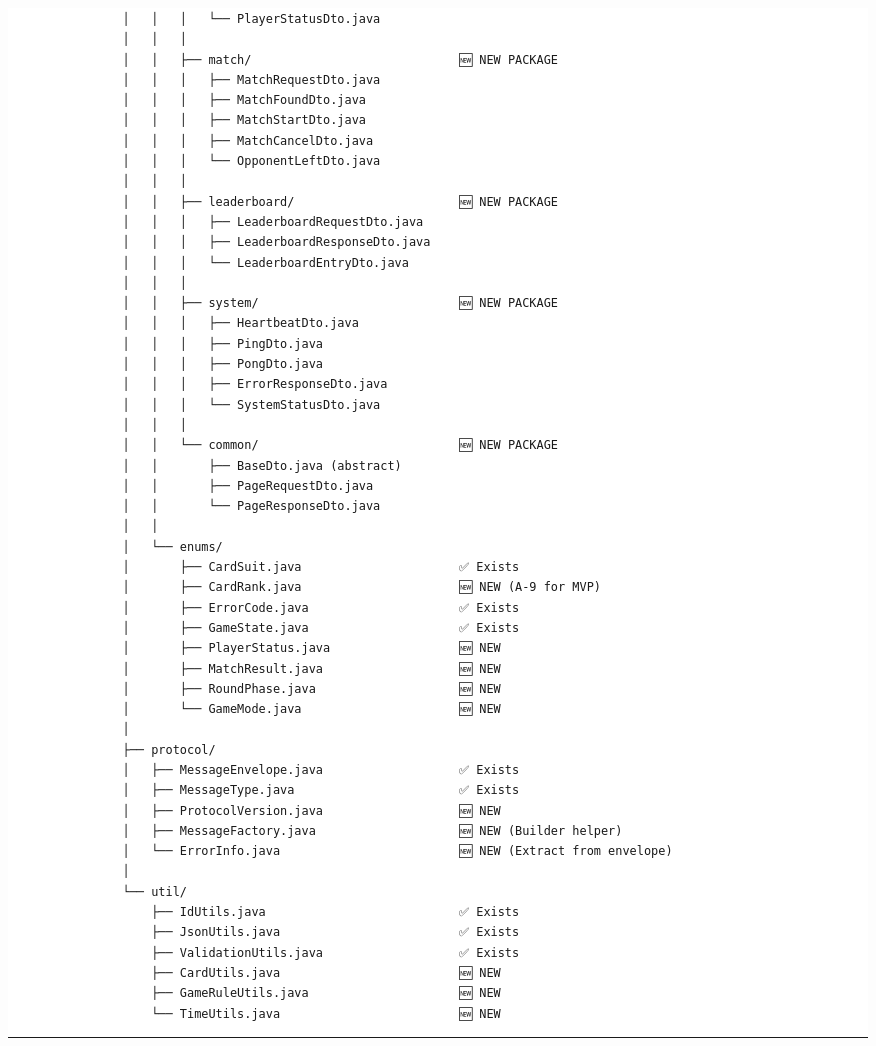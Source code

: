 ```
                │   │   │   └── PlayerStatusDto.java
                │   │   │
                │   │   ├── match/                             🆕 NEW PACKAGE
                │   │   │   ├── MatchRequestDto.java
                │   │   │   ├── MatchFoundDto.java
                │   │   │   ├── MatchStartDto.java
                │   │   │   ├── MatchCancelDto.java
                │   │   │   └── OpponentLeftDto.java
                │   │   │
                │   │   ├── leaderboard/                       🆕 NEW PACKAGE
                │   │   │   ├── LeaderboardRequestDto.java
                │   │   │   ├── LeaderboardResponseDto.java
                │   │   │   └── LeaderboardEntryDto.java
                │   │   │
                │   │   ├── system/                            🆕 NEW PACKAGE
                │   │   │   ├── HeartbeatDto.java
                │   │   │   ├── PingDto.java
                │   │   │   ├── PongDto.java
                │   │   │   ├── ErrorResponseDto.java
                │   │   │   └── SystemStatusDto.java
                │   │   │
                │   │   └── common/                            🆕 NEW PACKAGE
                │   │       ├── BaseDto.java (abstract)
                │   │       ├── PageRequestDto.java
                │   │       └── PageResponseDto.java
                │   │
                │   └── enums/
                │       ├── CardSuit.java                      ✅ Exists
                │       ├── CardRank.java                      🆕 NEW (A-9 for MVP)
                │       ├── ErrorCode.java                     ✅ Exists
                │       ├── GameState.java                     ✅ Exists
                │       ├── PlayerStatus.java                  🆕 NEW
                │       ├── MatchResult.java                   🆕 NEW
                │       ├── RoundPhase.java                    🆕 NEW
                │       └── GameMode.java                      🆕 NEW
                │
                ├── protocol/
                │   ├── MessageEnvelope.java                   ✅ Exists
                │   ├── MessageType.java                       ✅ Exists
                │   ├── ProtocolVersion.java                   🆕 NEW
                │   ├── MessageFactory.java                    🆕 NEW (Builder helper)
                │   └── ErrorInfo.java                         🆕 NEW (Extract from envelope)
                │
                └── util/
                    ├── IdUtils.java                           ✅ Exists
                    ├── JsonUtils.java                         ✅ Exists
                    ├── ValidationUtils.java                   ✅ Exists
                    ├── CardUtils.java                         🆕 NEW
                    ├── GameRuleUtils.java                     🆕 NEW
                    └── TimeUtils.java                         🆕 NEW
```

---